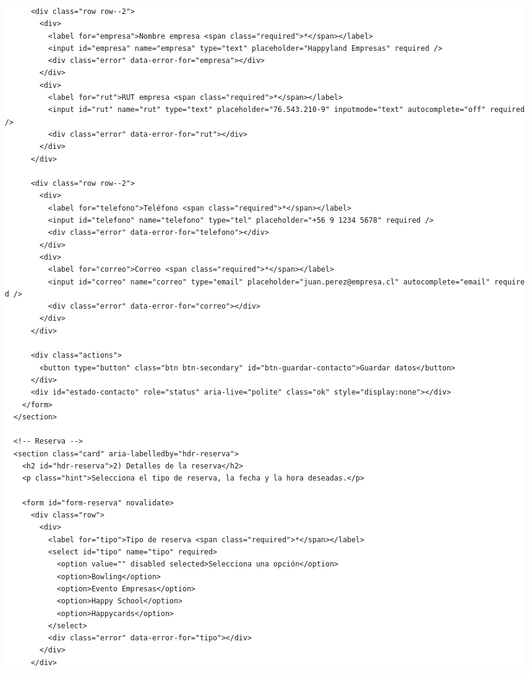           <div class="row row--2">
            <div>
              <label for="empresa">Nombre empresa <span class="required">*</span></label>
              <input id="empresa" name="empresa" type="text" placeholder="Happyland Empresas" required />
              <div class="error" data-error-for="empresa"></div>
            </div>
            <div>
              <label for="rut">RUT empresa <span class="required">*</span></label>
              <input id="rut" name="rut" type="text" placeholder="76.543.210-9" inputmode="text" autocomplete="off" required />
              <div class="error" data-error-for="rut"></div>
            </div>
          </div>

          <div class="row row--2">
            <div>
              <label for="telefono">Teléfono <span class="required">*</span></label>
              <input id="telefono" name="telefono" type="tel" placeholder="+56 9 1234 5678" required />
              <div class="error" data-error-for="telefono"></div>
            </div>
            <div>
              <label for="correo">Correo <span class="required">*</span></label>
              <input id="correo" name="correo" type="email" placeholder="juan.perez@empresa.cl" autocomplete="email" required />
              <div class="error" data-error-for="correo"></div>
            </div>
          </div>

          <div class="actions">
            <button type="button" class="btn btn-secondary" id="btn-guardar-contacto">Guardar datos</button>
          </div>
          <div id="estado-contacto" role="status" aria-live="polite" class="ok" style="display:none"></div>
        </form>
      </section>

      <!-- Reserva -->
      <section class="card" aria-labelledby="hdr-reserva">
        <h2 id="hdr-reserva">2) Detalles de la reserva</h2>
        <p class="hint">Selecciona el tipo de reserva, la fecha y la hora deseadas.</p>

        <form id="form-reserva" novalidate>
          <div class="row">
            <div>
              <label for="tipo">Tipo de reserva <span class="required">*</span></label>
              <select id="tipo" name="tipo" required>
                <option value="" disabled selected>Selecciona una opción</option>
                <option>Bowling</option>
                <option>Evento Empresas</option>
                <option>Happy School</option>
                <option>Happycards</option>
              </select>
              <div class="error" data-error-for="tipo"></div>
            </div>
          </div>
